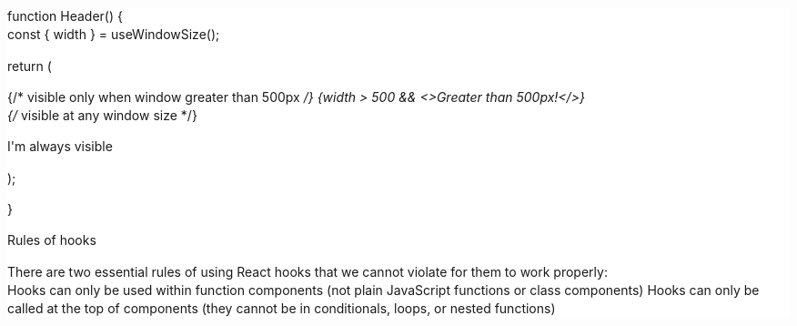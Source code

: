 function Header() {  
const { width } = useWindowSize();

return ( <div>

{/* visible only when window greater than 500px */} {width > 500 && <>Greater than 500px!</>}  
{/* visible at any window size */}  
<p>I'm always visible</p>

</div> );

}

Rules of hooks

There are two essential rules of using React hooks that we cannot violate for them to work properly:  
Hooks can only be used within function components (not plain JavaScript functions or class components) Hooks can only be called at the top of components (they cannot be in conditionals, loops, or nested functions)